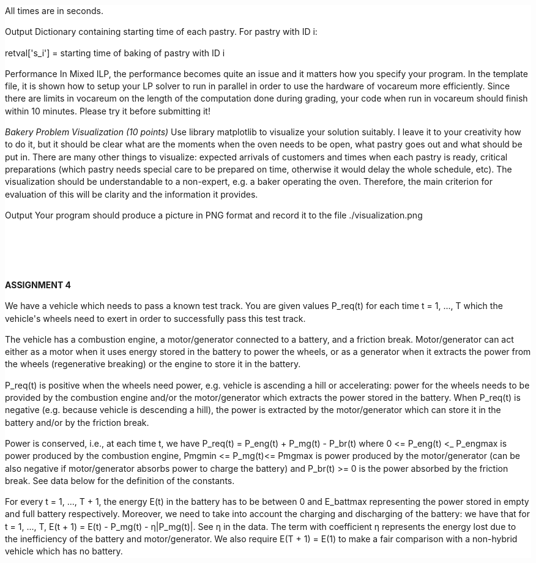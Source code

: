 All times are in seconds.

Output
Dictionary containing starting time of each pastry. For pastry with ID i:

retval['s_i'] = starting time of baking of pastry with ID i

Performance
In Mixed ILP, the performance becomes quite an issue and it matters how you specify your program. In the template file, it is shown how to setup your LP solver to run in parallel in order to use the hardware of vocareum more efficiently. Since there are limits in vocareum on the length of the computation done during grading, your code when run in vocareum should finish within 10 minutes. Please try it before submitting it!

_Bakery Problem Visualization (10 points)_
Use library matplotlib to visualize your solution suitably. I leave it to your creativity how to do it, but it should be clear what are the moments when the oven needs to be open, what pastry goes out and what should be put in. There are many other things to visualize: expected arrivals of customers and times when each pastry is ready, critical preparations (which pastry needs special care to be prepared on time, otherwise it would delay the whole schedule, etc). The visualization should be understandable to a non-expert, e.g. a baker operating the oven. Therefore, the main criterion for evaluation of this will be clarity and the information it provides.

Output
Your program should produce a picture in PNG format and record it to the file ./visualization.png

<br/><br/>
#

__ASSIGNMENT 4__

We have a vehicle which needs to pass a known test track. You are given values P_req(t) for each time t = 1, ..., T which the vehicle's wheels need to exert in order to successfully pass this test track.

The vehicle has a combustion engine, a motor/generator connected to a battery, and a friction break. Motor/generator can act either as a motor when it uses energy stored in the battery to power the wheels, or as a generator when it extracts the power from the wheels (regenerative breaking) or the engine to store it in the battery.

P_req(t) is positive when the wheels need power, e.g. vehicle is ascending a hill or accelerating: power for the wheels needs to be provided by the combustion engine and/or the motor/generator which extracts the power stored in the battery. When P_req(t) is negative (e.g. because vehicle is descending a hill), the power is extracted by the motor/generator which can store it in the battery and/or by the friction break.

Power is conserved, i.e., at each time t, we have P_req(t) = P_eng(t) + P_mg(t) - P_br(t)
where 0 <= P_eng(t) <_ P_engmax is power produced by the combustion engine, Pmgmin <= P_mg(t)<= Pmgmax is power produced by the motor/generator (can be also negative if motor/generator absorbs power to charge the battery) and P_br(t) >= 0 is the power absorbed by the friction break. See data below for the definition of the constants.

For every t = 1, ..., T + 1, the energy E(t) in the battery has to be between 0 and E_battmax
 representing the power stored in empty and full battery respectively. Moreover, we need to take into account the charging and discharging of the battery: we have that for t = 1, ..., T, E(t + 1) = E(t) - P_mg(t) - η|P_mg(t)|.
See η in the data. The term with coefficient η represents the energy lost due to the inefficiency of the battery and motor/generator. We also require E(T + 1) = E(1) to make a fair comparison with a non-hybrid vehicle which has no battery.
